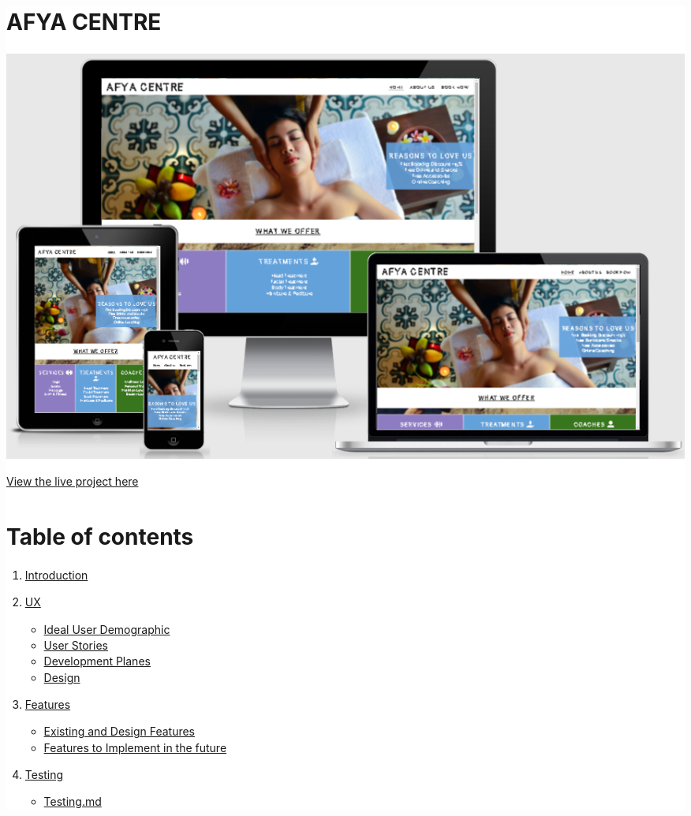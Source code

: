 # AFYA CENTRE

<img src="assets/docs/screenshots/responsive.PNG" width="100%" height="25%">

[View the live project here](https://georgette-lumbe.github.io/afya_centre/)

# Table of contents

1. [Introduction](#introduction "Goto introduction")

2. [UX](#ux "Goto ux")

    - [Ideal User Demographic](#ideal-user-demographic "Goto ideal user demographic")
    - [User Stories](#user-stories "Goto user stories")
    - [Development Planes](#development-planes "Goto development planes")
    - [Design](#design "Goto design")

3. [Features](#features "Goto features")

    - [Existing and Design Features](#existing-and-design-features "Goto existing & design features")
    - [Features to Implement in the future](#features-to-implement-in-the-future "Goto features to implement in the future")

4. [Testing](#testing "Goto testing")

    - [Testing.md](https://github.com/Georgette-Lumbe/afya_centre/blob/master/TESTING.md)
